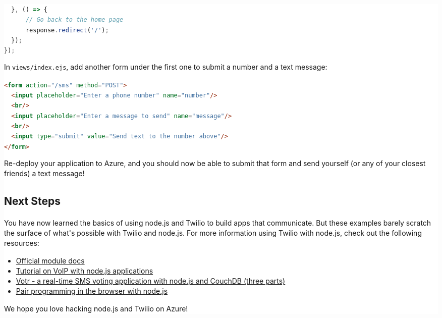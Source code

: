 ```javascript
  }, () => {
      // Go back to the home page
      response.redirect('/');
  });
});
```

In `views/index.ejs`, add another form under the first one to submit a number and a text message:

```html
<form action="/sms" method="POST">
  <input placeholder="Enter a phone number" name="number"/>
  <br/>
  <input placeholder="Enter a message to send" name="message"/>
  <br/>
  <input type="submit" value="Send text to the number above"/>
</form>
```

Re-deploy your application to Azure, and you should now be able to submit that form and send yourself (or any of your closest friends) a text message!

<a id="nextsteps"/>


## Next Steps
You have now learned the basics of using node.js and Twilio to build apps that communicate. But these examples barely scratch the surface of what's possible with Twilio and node.js. For more information using Twilio with node.js, check out the following resources:

* [Official module docs][docs]
* [Tutorial on VoIP with node.js applications][voipnode]
* [Votr - a real-time SMS voting application with node.js and CouchDB (three parts)][votr]
* [Pair programming in the browser with node.js][pair]

We hope you love hacking node.js and Twilio on Azure!

[purchase_phone]: https://www.twilio.com/console/phone-numbers/search
[twiml]: https://www.twilio.com/docs/api/twiml
[signup]: http://ahoy.twilio.com/azure
[azure_new_site]: app-service/app-service-web-get-started-nodejs.md
[twilio_console]: https://www.twilio.com/console
[npm]: http://npmjs.org
[express]: http://expressjs.com
[voipnode]: http://www.twilio.com/blog/2013/04/introduction-to-twilio-client-with-node-js.html
[docs]: http://twilio.github.io/twilio-node/
[votr]: http://www.twilio.com/blog/2012/09/building-a-real-time-sms-voting-app-part-1-node-js-couchdb.html
[pair]: http://www.twilio.com/blog/2013/06/pair-programming-in-the-browser-with-twilio.html
[azure-admin-console]: ./media/partner-twilio-nodejs-how-to-use-voice-sms/twilio_1.png

